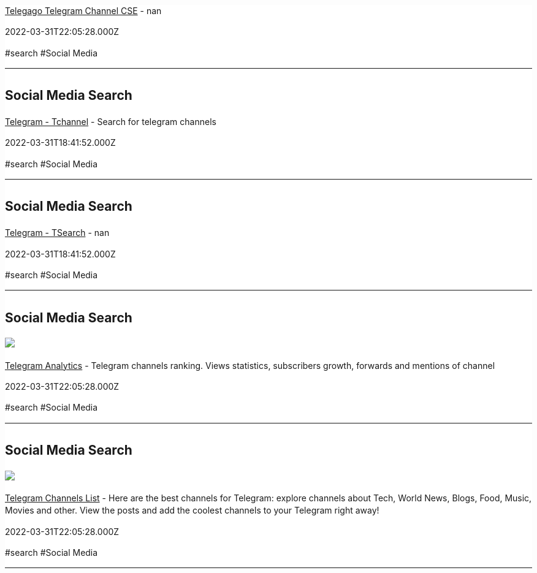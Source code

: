 [Telegago Telegram Channel CSE](https://cse.google.com/cse?cx=006368593537057042503%3Aefxu7xprihg&q=+#gsc.tab=0&gsc.q=%20&gsc.page=1) - nan

2022-03-31T22:05:28.000Z

#search #Social Media

---

## Social Media Search

[Telegram - Tchannel](https://tchannels.me) - Search for telegram channels

2022-03-31T18:41:52.000Z

#search #Social Media

---

## Social Media Search

[Telegram - TSearch](http://tsear.ch) - nan

2022-03-31T18:41:52.000Z

#search #Social Media

---

## Social Media Search

![](https://tgstat.com/preview/97668368051a405da3d51525b7aeeb87-widget.png)

[Telegram Analytics](https://tgstat.com) - Telegram channels ranking. Views statistics, subscribers growth, forwards and mentions of channel

2022-03-31T22:05:28.000Z

#search #Social Media

---

## Social Media Search

![](https://tlgrm.eu/img/intro/cards/broadcasting@2x.d135f6b9.png)

[Telegram Channels List](https://tlgrm.eu/channels) - Here are the best channels for Telegram: explore channels about Tech, World News, Blogs, Food, Music, Movies and other. View the posts and add the coolest channels to your Telegram right away!

2022-03-31T22:05:28.000Z

#search #Social Media

---
